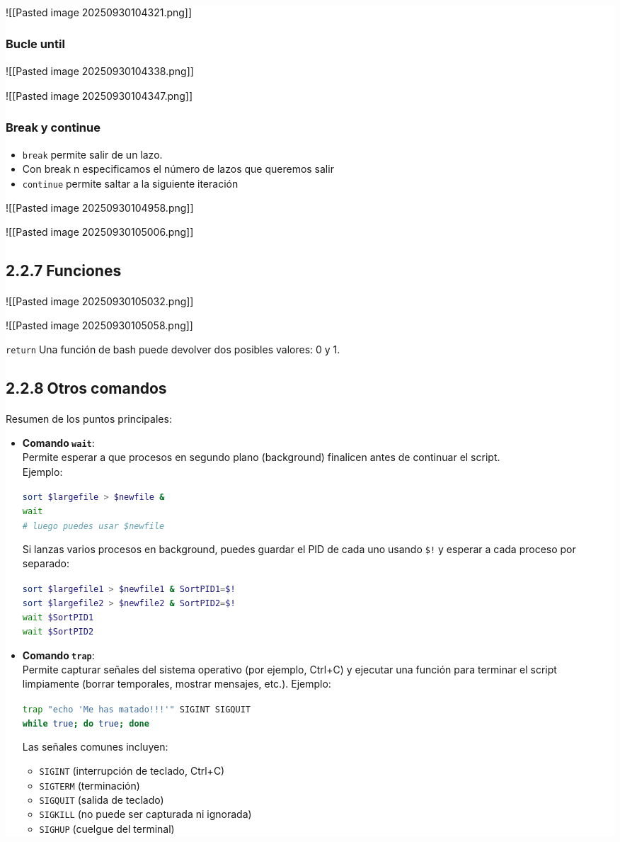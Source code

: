 ![[Pasted image 20250930104321.png]]

### Bucle until
![[Pasted image 20250930104338.png]]

![[Pasted image 20250930104347.png]]

### Break y continue
- `break` permite salir de un lazo.
- Con break n especificamos el número de lazos que queremos salir 
- `continue` permite saltar a la siguiente iteración

![[Pasted image 20250930104958.png]]

![[Pasted image 20250930105006.png]]


## 2.2.7 Funciones
![[Pasted image 20250930105032.png]]

![[Pasted image 20250930105058.png]]

`return` Una función de bash puede devolver dos posibles valores: 0 y 1.


## 2.2.8 Otros comandos
Resumen de los puntos principales:

- **Comando `wait`**:  
  Permite esperar a que procesos en segundo plano (background) finalicen antes de continuar el script.  
  Ejemplo:  
  ```bash
  sort $largefile > $newfile &
  wait
  # luego puedes usar $newfile
  ```
  Si lanzas varios procesos en background, puedes guardar el PID de cada uno usando `$!` y esperar a cada proceso por separado:
  ```bash
  sort $largefile1 > $newfile1 & SortPID1=$!
  sort $largefile2 > $newfile2 & SortPID2=$!
  wait $SortPID1
  wait $SortPID2
  ```

- **Comando `trap`**:  
  Permite capturar señales del sistema operativo (por ejemplo, Ctrl+C) y ejecutar una función para terminar el script limpiamente (borrar temporales, mostrar mensajes, etc.).
  Ejemplo:
  ```bash
  trap "echo 'Me has matado!!!'" SIGINT SIGQUIT
  while true; do true; done
  ```
  Las señales comunes incluyen:  
  - `SIGINT` (interrupción de teclado, Ctrl+C)  
  - `SIGTERM` (terminación)  
  - `SIGQUIT` (salida de teclado)  
  - `SIGKILL` (no puede ser capturada ni ignorada)  
  - `SIGHUP` (cuelgue del terminal)
